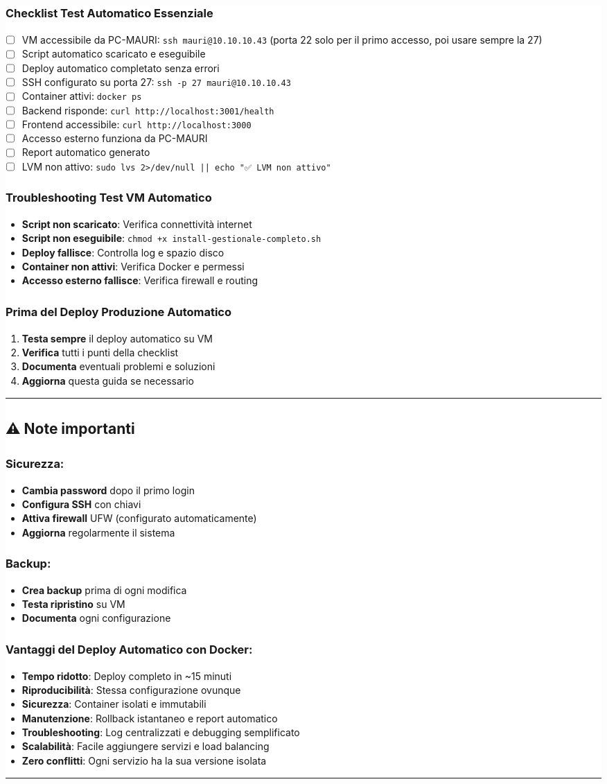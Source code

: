 ### Checklist Test Automatico Essenziale
- [ ] VM accessibile da PC-MAURI: `ssh mauri@10.10.10.43` (porta 22 solo per il primo accesso, poi usare sempre la 27)
- [ ] Script automatico scaricato e eseguibile
- [ ] Deploy automatico completato senza errori
- [ ] SSH configurato su porta 27: `ssh -p 27 mauri@10.10.10.43`
- [ ] Container attivi: `docker ps`
- [ ] Backend risponde: `curl http://localhost:3001/health`
- [ ] Frontend accessibile: `curl http://localhost:3000`
- [ ] Accesso esterno funziona da PC-MAURI
- [ ] Report automatico generato
- [ ] LVM non attivo: `sudo lvs 2>/dev/null || echo "✅ LVM non attivo"`

### Troubleshooting Test VM Automatico
- **Script non scaricato**: Verifica connettività internet
- **Script non eseguibile**: `chmod +x install-gestionale-completo.sh`
- **Deploy fallisce**: Controlla log e spazio disco
- **Container non attivi**: Verifica Docker e permessi
- **Accesso esterno fallisce**: Verifica firewall e routing

### Prima del Deploy Produzione Automatico
1. **Testa sempre** il deploy automatico su VM
2. **Verifica** tutti i punti della checklist
3. **Documenta** eventuali problemi e soluzioni
4. **Aggiorna** questa guida se necessario

---

## ⚠️ Note importanti

### Sicurezza:
- **Cambia password** dopo il primo login
- **Configura SSH** con chiavi
- **Attiva firewall** UFW (configurato automaticamente)
- **Aggiorna** regolarmente il sistema

### Backup:
- **Crea backup** prima di ogni modifica
- **Testa ripristino** su VM
- **Documenta** ogni configurazione

### Vantaggi del Deploy Automatico con Docker:
- **Tempo ridotto**: Deploy completo in ~15 minuti
- **Riproducibilità**: Stessa configurazione ovunque
- **Sicurezza**: Container isolati e immutabili
- **Manutenzione**: Rollback istantaneo e report automatico
- **Troubleshooting**: Log centralizzati e debugging semplificato
- **Scalabilità**: Facile aggiungere servizi e load balancing
- **Zero conflitti**: Ogni servizio ha la sua versione isolata

---
